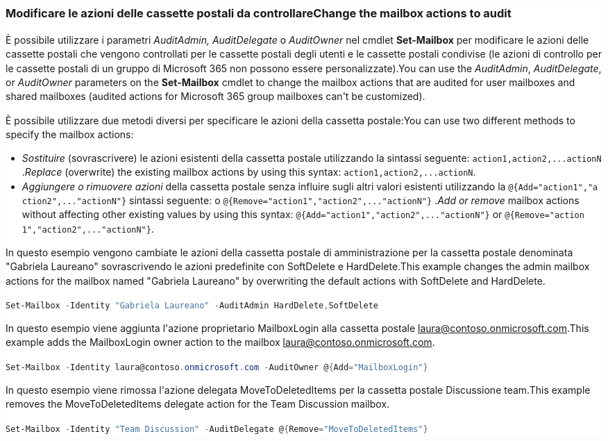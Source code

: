 ### <a name="change-the-mailbox-actions-to-audit"></a><span data-ttu-id="dbc15-362">Modificare le azioni delle cassette postali da controllare</span><span class="sxs-lookup"><span data-stu-id="dbc15-362">Change the mailbox actions to audit</span></span>

<span data-ttu-id="dbc15-363">È possibile utilizzare i parametri *AuditAdmin,* *AuditDelegate* o *AuditOwner* nel cmdlet **Set-Mailbox** per modificare le azioni delle cassette postali che vengono controllati per le cassette postali degli utenti e le cassette postali condivise (le azioni di controllo per le cassette postali di un gruppo di Microsoft 365 non possono essere personalizzate).</span><span class="sxs-lookup"><span data-stu-id="dbc15-363">You can use the *AuditAdmin*, *AuditDelegate*, or *AuditOwner* parameters on the **Set-Mailbox** cmdlet to change the mailbox actions that are audited for user mailboxes and shared mailboxes (audited actions for Microsoft 365 group mailboxes can't be customized).</span></span>

<span data-ttu-id="dbc15-364">È possibile utilizzare due metodi diversi per specificare le azioni della cassetta postale:</span><span class="sxs-lookup"><span data-stu-id="dbc15-364">You can use two different methods to specify the mailbox actions:</span></span>

- <span data-ttu-id="dbc15-365">*Sostituire* (sovrascrivere) le azioni esistenti della cassetta postale utilizzando la sintassi seguente: `action1,action2,...actionN` .</span><span class="sxs-lookup"><span data-stu-id="dbc15-365">*Replace* (overwrite) the existing mailbox actions by using this syntax: `action1,action2,...actionN`.</span></span>
- <span data-ttu-id="dbc15-366">*Aggiungere o rimuovere azioni* della cassetta postale senza influire sugli altri valori esistenti utilizzando la `@{Add="action1","action2",..."actionN"}` sintassi seguente: o `@{Remove="action1","action2",..."actionN"}` .</span><span class="sxs-lookup"><span data-stu-id="dbc15-366">*Add or remove* mailbox actions without affecting other existing values by using this syntax: `@{Add="action1","action2",..."actionN"}` or `@{Remove="action1","action2",..."actionN"}`.</span></span>

<span data-ttu-id="dbc15-367">In questo esempio vengono cambiate le azioni della cassetta postale di amministrazione per la cassetta postale denominata "Gabriela Laureano" sovrascrivendo le azioni predefinite con SoftDelete e HardDelete.</span><span class="sxs-lookup"><span data-stu-id="dbc15-367">This example changes the admin mailbox actions for the mailbox named "Gabriela Laureano" by overwriting the default actions with SoftDelete and HardDelete.</span></span>

```PowerShell
Set-Mailbox -Identity "Gabriela Laureano" -AuditAdmin HardDelete,SoftDelete
```

<span data-ttu-id="dbc15-368">In questo esempio viene aggiunta l'azione proprietario MailboxLogin alla cassetta postale laura@contoso.onmicrosoft.com.</span><span class="sxs-lookup"><span data-stu-id="dbc15-368">This example adds the MailboxLogin owner action to the mailbox laura@contoso.onmicrosoft.com.</span></span>

```PowerShell
Set-Mailbox -Identity laura@contoso.onmicrosoft.com -AuditOwner @{Add="MailboxLogin"}
```

<span data-ttu-id="dbc15-369">In questo esempio viene rimossa l'azione delegata MoveToDeletedItems per la cassetta postale Discussione team.</span><span class="sxs-lookup"><span data-stu-id="dbc15-369">This example removes the MoveToDeletedItems delegate action for the Team Discussion mailbox.</span></span>

```PowerShell
Set-Mailbox -Identity "Team Discussion" -AuditDelegate @{Remove="MoveToDeletedItems"}
```
